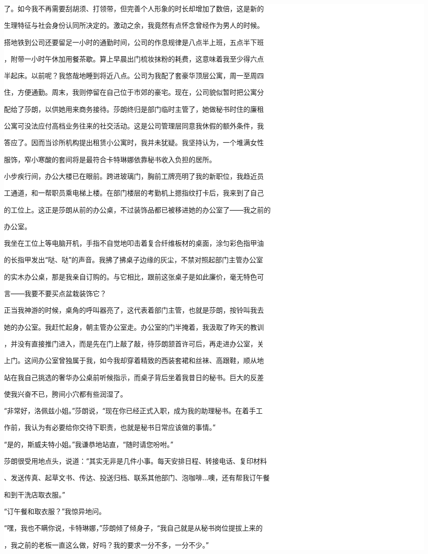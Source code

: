 了。如今我不再需要刮胡须、打领带，但完善个人形象的时长却增加了数倍，这是新的

生理特征与社会身份认同所决定的。激动之余，我竟然有点怀念曾经作为男人的时候。

搭地铁到公司还要留足一小时的通勤时间，公司的作息规律是八点半上班，五点半下班

，附带一小时午休加用餐茶歇。算上早晨出门梳妆抹粉的耗费，这意味着我至少得六点

半起床。以前呢？我悠哉地睡到将近八点。公司为我配了套豪华顶层公寓，周一至周四

住，方便通勤。周末，我则停留在自己位于市郊的豪宅。现在，公司貌似暂时把公寓分

配给了莎朗，以供她用来商务接待。莎朗终归是部门临时主管了，她做秘书时住的廉租

公寓可没法应付高档业务往来的社交活动。这是公司管理层同意我休假的额外条件，我

答应了。因而当诊所机构提出租赁小公寓时，我并未犹疑。我坚持认为，一个堆满女性

服饰，窄小寒酸的套间将是最符合卡特琳娜依靠秘书收入负担的居所。

小步疾行间，办公大楼已在眼前。跨进玻璃门，胸前工牌亮明了我的新职位，我趋近员

工通道，和一帮职员乘电梯上楼。在部门楼层的考勤机上摁指纹打卡后，我来到了自己

的工位上。这正是莎朗从前的办公桌，不过装饰品都已被移进她的办公室了——我之前的

办公室。

我坐在工位上等电脑开机，手指不自觉地叩击着复合纤维板材的桌面，涂匀彩色指甲油

的长指甲发出“哒、哒”的声音。我拂了拂桌子边缘的灰尘，不禁对照起部门主管办公室

的实木办公桌，那是我亲自订购的。与它相比，跟前这张桌子是如此廉价，毫无特色可

言——我要不要买点盆栽装饰它？

正当我神游的时候，桌角的呼叫器亮了，这代表着部门主管，也就是莎朗，按铃叫我去

她的办公室。我赶忙起身，朝主管办公室走。办公室的门半掩着，我汲取了昨天的教训

，并没有直接推门进入，而是先在门上敲了敲，待莎朗颔首许可后，再走进办公室，关

上门。这间办公室曾独属于我，如今我却穿着精致的西装套裙和丝袜、高跟鞋，顺从地

站在我自己挑选的奢华办公桌前听候指示，而桌子背后坐着我昔日的秘书。巨大的反差

使我兴奋不已，胯间小穴都有些润湿了。

“非常好，洛佩兹小姐。”莎朗说，“现在你已经正式入职，成为我的助理秘书。在着手工

作前，我认为有必要给你交待下职责，也就是秘书日常应该做的事情。”

“是的，斯威夫特小姐。”我谦恭地站直，“随时请您吩咐。”

莎朗很受用地点头，说道：“其实无非是几件小事。每天安排日程、转接电话、复印材料

、发送传真、起草文书、传达、投送归档、联系其他部门、泡咖啡…噢，还有帮我订午餐

和到干洗店取衣服。”

“订午餐和取衣服？”我惊异地问。

“嘿，我也不瞒你说，卡特琳娜，”莎朗倾了倾身子，“我自己就是从秘书岗位提拔上来的

，我之前的老板一直这么做，好吗？我的要求一分不多，一分不少。”
